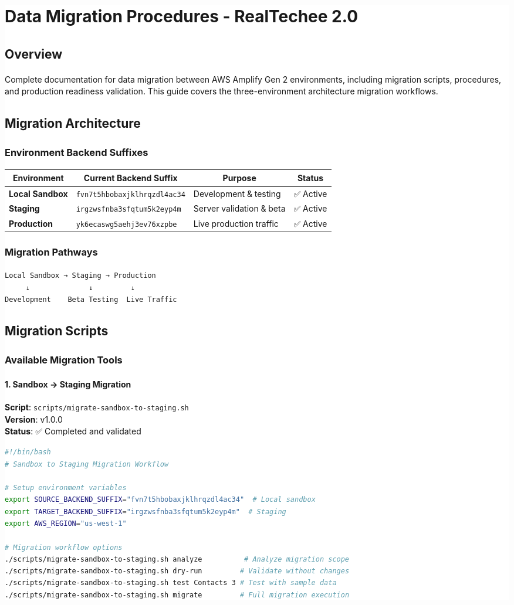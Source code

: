 # Data Migration Procedures - RealTechee 2.0

## Overview

Complete documentation for data migration between AWS Amplify Gen 2 environments, including migration scripts, procedures, and production readiness validation. This guide covers the three-environment architecture migration workflows.

## Migration Architecture

### Environment Backend Suffixes

| Environment | Current Backend Suffix | Purpose | Status |
|-------------|----------------------|---------|---------|
| **Local Sandbox** | `fvn7t5hbobaxjklhrqzdl4ac34` | Development & testing | ✅ Active |
| **Staging** | `irgzwsfnba3sfqtum5k2eyp4m` | Server validation & beta | ✅ Active |
| **Production** | `yk6ecaswg5aehj3ev76xzpbe` | Live production traffic | ✅ Active |

### Migration Pathways

```
Local Sandbox → Staging → Production
     ↓              ↓         ↓
Development    Beta Testing  Live Traffic
```

## Migration Scripts

### Available Migration Tools

#### 1. Sandbox → Staging Migration
**Script**: `scripts/migrate-sandbox-to-staging.sh`  
**Version**: v1.0.0  
**Status**: ✅ Completed and validated

```bash
#!/bin/bash
# Sandbox to Staging Migration Workflow

# Setup environment variables
export SOURCE_BACKEND_SUFFIX="fvn7t5hbobaxjklhrqzdl4ac34"  # Local sandbox
export TARGET_BACKEND_SUFFIX="irgzwsfnba3sfqtum5k2eyp4m"  # Staging
export AWS_REGION="us-west-1"

# Migration workflow options
./scripts/migrate-sandbox-to-staging.sh analyze          # Analyze migration scope
./scripts/migrate-sandbox-to-staging.sh dry-run         # Validate without changes
./scripts/migrate-sandbox-to-staging.sh test Contacts 3 # Test with sample data
./scripts/migrate-sandbox-to-staging.sh migrate         # Full migration execution
```
